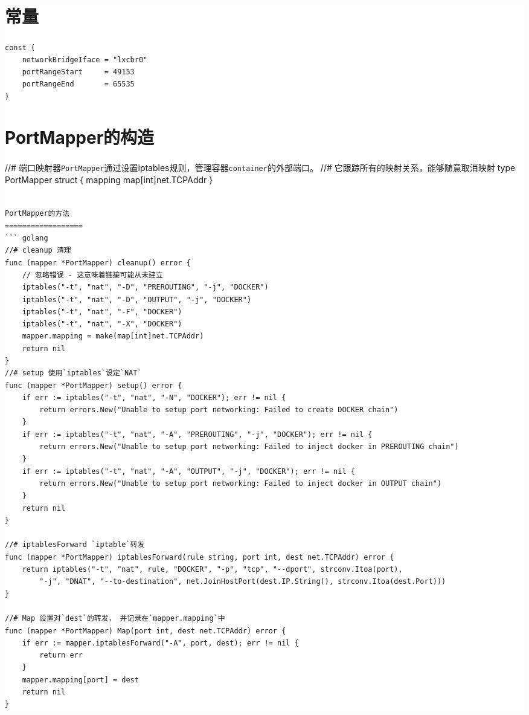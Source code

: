 常量
==================
``` golang
const (
	networkBridgeIface = "lxcbr0"
	portRangeStart     = 49153
	portRangeEnd       = 65535
)
```

PortMapper的构造
==================
//# 端口映射器`PortMapper`通过设置iptables规则，管理容器`container`的外部端口。
//# 它跟踪所有的映射关系，能够随意取消映射
type PortMapper struct {
	mapping map[int]net.TCPAddr
}

```

PortMapper的方法
==================
``` golang
//# cleanup 清理
func (mapper *PortMapper) cleanup() error {
	// 忽略错误 - 这意味着链接可能从未建立
	iptables("-t", "nat", "-D", "PREROUTING", "-j", "DOCKER")
	iptables("-t", "nat", "-D", "OUTPUT", "-j", "DOCKER")
	iptables("-t", "nat", "-F", "DOCKER")
	iptables("-t", "nat", "-X", "DOCKER")
	mapper.mapping = make(map[int]net.TCPAddr)
	return nil
}
//# setup 使用`iptables`设定`NAT`
func (mapper *PortMapper) setup() error {
	if err := iptables("-t", "nat", "-N", "DOCKER"); err != nil {
		return errors.New("Unable to setup port networking: Failed to create DOCKER chain")
	}
	if err := iptables("-t", "nat", "-A", "PREROUTING", "-j", "DOCKER"); err != nil {
		return errors.New("Unable to setup port networking: Failed to inject docker in PREROUTING chain")
	}
	if err := iptables("-t", "nat", "-A", "OUTPUT", "-j", "DOCKER"); err != nil {
		return errors.New("Unable to setup port networking: Failed to inject docker in OUTPUT chain")
	}
	return nil
}

//# iptablesForward `iptable`转发
func (mapper *PortMapper) iptablesForward(rule string, port int, dest net.TCPAddr) error {
	return iptables("-t", "nat", rule, "DOCKER", "-p", "tcp", "--dport", strconv.Itoa(port),
		"-j", "DNAT", "--to-destination", net.JoinHostPort(dest.IP.String(), strconv.Itoa(dest.Port)))
}

//# Map 设置对`dest`的转发， 并记录在`mapper.mapping`中
func (mapper *PortMapper) Map(port int, dest net.TCPAddr) error {
	if err := mapper.iptablesForward("-A", port, dest); err != nil {
		return err
	}
	mapper.mapping[port] = dest
	return nil
}

```